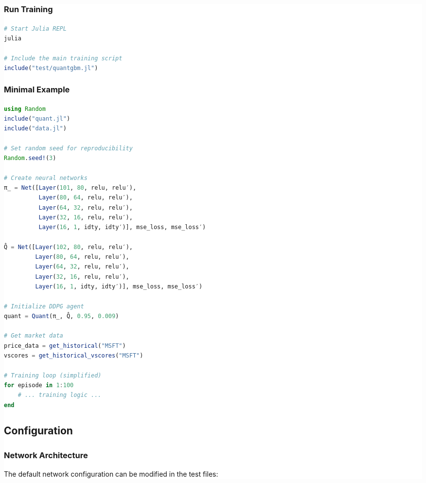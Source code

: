 ### Run Training

```julia
# Start Julia REPL
julia

# Include the main training script
include("test/quantgbm.jl")
```

### Minimal Example

```julia
using Random
include("quant.jl")
include("data.jl")

# Set random seed for reproducibility
Random.seed!(3)

# Create neural networks
π_ = Net([Layer(101, 80, relu, relu′),
          Layer(80, 64, relu, relu′),
          Layer(64, 32, relu, relu′),
          Layer(32, 16, relu, relu′),
          Layer(16, 1, idty, idty′)], mse_loss, mse_loss′)

Q̂ = Net([Layer(102, 80, relu, relu′),
         Layer(80, 64, relu, relu′),
         Layer(64, 32, relu, relu′),
         Layer(32, 16, relu, relu′),
         Layer(16, 1, idty, idty′)], mse_loss, mse_loss′)

# Initialize DDPG agent
quant = Quant(π_, Q̂, 0.95, 0.009)

# Get market data
price_data = get_historical("MSFT")
vscores = get_historical_vscores("MSFT")

# Training loop (simplified)
for episode in 1:100
    # ... training logic ...
end
```

## Configuration

### Network Architecture

The default network configuration can be modified in the test files:

